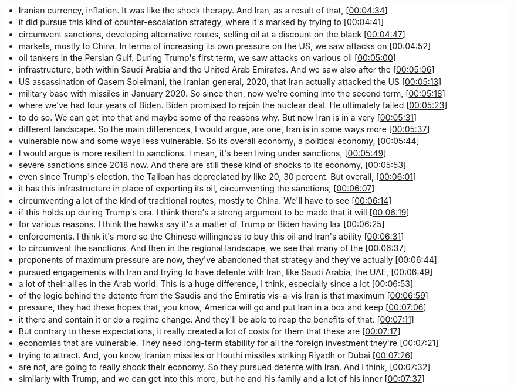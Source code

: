 *  Iranian currency, inflation. It was like the shock therapy. And Iran, as a result of that, [[00:04:34](https://www.youtube.com/watch?v=PvEMS5uj1rY&t=274.88s)]
*  it did pursue this kind of counter-escalation strategy, where it's marked by trying to [[00:04:41](https://www.youtube.com/watch?v=PvEMS5uj1rY&t=281.52s)]
*  circumvent sanctions, developing alternative routes, selling oil at a discount on the black [[00:04:47](https://www.youtube.com/watch?v=PvEMS5uj1rY&t=287.2s)]
*  markets, mostly to China. In terms of increasing its own pressure on the US, we saw attacks on [[00:04:52](https://www.youtube.com/watch?v=PvEMS5uj1rY&t=292.88s)]
*  oil tankers in the Persian Gulf. During Trump's first term, we saw attacks on various oil [[00:05:00](https://www.youtube.com/watch?v=PvEMS5uj1rY&t=300.32s)]
*  infrastructure, both within Saudi Arabia and the United Arab Emirates. And we saw also after the [[00:05:06](https://www.youtube.com/watch?v=PvEMS5uj1rY&t=306.88s)]
*  US assassination of Qasem Soleimani, the Iranian general, 2020, that Iran actually attacked the US [[00:05:13](https://www.youtube.com/watch?v=PvEMS5uj1rY&t=313.44s)]
*  military base with missiles in January 2020. So since then, now we're coming into the second term, [[00:05:18](https://www.youtube.com/watch?v=PvEMS5uj1rY&t=318.16s)]
*  where we've had four years of Biden. Biden promised to rejoin the nuclear deal. He ultimately failed [[00:05:23](https://www.youtube.com/watch?v=PvEMS5uj1rY&t=323.92s)]
*  to do so. We can get into that and maybe some of the reasons why. But now Iran is in a very [[00:05:31](https://www.youtube.com/watch?v=PvEMS5uj1rY&t=331.44s)]
*  different landscape. So the main differences, I would argue, are one, Iran is in some ways more [[00:05:37](https://www.youtube.com/watch?v=PvEMS5uj1rY&t=337.52s)]
*  vulnerable now and some ways less vulnerable. So its overall economy, a political economy, [[00:05:44](https://www.youtube.com/watch?v=PvEMS5uj1rY&t=344.0s)]
*  I would argue is more resilient to sanctions. I mean, it's been living under sanctions, [[00:05:49](https://www.youtube.com/watch?v=PvEMS5uj1rY&t=349.12s)]
*  severe sanctions since 2018 now. And there are still these kind of shocks to its economy, [[00:05:53](https://www.youtube.com/watch?v=PvEMS5uj1rY&t=353.52s)]
*  even since Trump's election, the Taliban has depreciated by like 20, 30 percent. But overall, [[00:06:01](https://www.youtube.com/watch?v=PvEMS5uj1rY&t=361.35999999999996s)]
*  it has this infrastructure in place of exporting its oil, circumventing the sanctions, [[00:06:07](https://www.youtube.com/watch?v=PvEMS5uj1rY&t=367.76s)]
*  circumventing a lot of the kind of traditional routes, mostly to China. We'll have to see [[00:06:14](https://www.youtube.com/watch?v=PvEMS5uj1rY&t=374.15999999999997s)]
*  if this holds up during Trump's era. I think there's a strong argument to be made that it will [[00:06:19](https://www.youtube.com/watch?v=PvEMS5uj1rY&t=379.67999999999995s)]
*  for various reasons. I think the hawks say it's a matter of Trump or Biden having lax [[00:06:25](https://www.youtube.com/watch?v=PvEMS5uj1rY&t=385.35999999999996s)]
*  enforcements. I think it's more so the Chinese willingness to buy this oil and Iran's ability [[00:06:31](https://www.youtube.com/watch?v=PvEMS5uj1rY&t=391.67999999999995s)]
*  to circumvent the sanctions. And then in the regional landscape, we see that many of the [[00:06:37](https://www.youtube.com/watch?v=PvEMS5uj1rY&t=397.28s)]
*  proponents of maximum pressure are now, they've abandoned that strategy and they've actually [[00:06:44](https://www.youtube.com/watch?v=PvEMS5uj1rY&t=404.15999999999997s)]
*  pursued engagements with Iran and trying to have detente with Iran, like Saudi Arabia, the UAE, [[00:06:49](https://www.youtube.com/watch?v=PvEMS5uj1rY&t=409.03999999999996s)]
*  a lot of their allies in the Arab world. This is a huge difference, I think, especially since a lot [[00:06:53](https://www.youtube.com/watch?v=PvEMS5uj1rY&t=413.84s)]
*  of the logic behind the detente from the Saudis and the Emiratis vis-a-vis Iran is that maximum [[00:06:59](https://www.youtube.com/watch?v=PvEMS5uj1rY&t=419.92s)]
*  pressure, they had these hopes that, you know, America will go and put Iran in a box and keep [[00:07:06](https://www.youtube.com/watch?v=PvEMS5uj1rY&t=426.15999999999997s)]
*  it there and contain it or do a regime change. And they'll be able to reap the benefits of that. [[00:07:11](https://www.youtube.com/watch?v=PvEMS5uj1rY&t=431.44s)]
*  But contrary to these expectations, it really created a lot of costs for them that these are [[00:07:17](https://www.youtube.com/watch?v=PvEMS5uj1rY&t=437.36s)]
*  economies that are vulnerable. They need long-term stability for all the foreign investment they're [[00:07:21](https://www.youtube.com/watch?v=PvEMS5uj1rY&t=441.68s)]
*  trying to attract. And, you know, Iranian missiles or Houthi missiles striking Riyadh or Dubai [[00:07:26](https://www.youtube.com/watch?v=PvEMS5uj1rY&t=446.48s)]
*  are not, are going to really shock their economy. So they pursued detente with Iran. And I think, [[00:07:32](https://www.youtube.com/watch?v=PvEMS5uj1rY&t=452.16s)]
*  similarly with Trump, and we can get into this more, but he and his family and a lot of his inner [[00:07:37](https://www.youtube.com/watch?v=PvEMS5uj1rY&t=457.6s)]